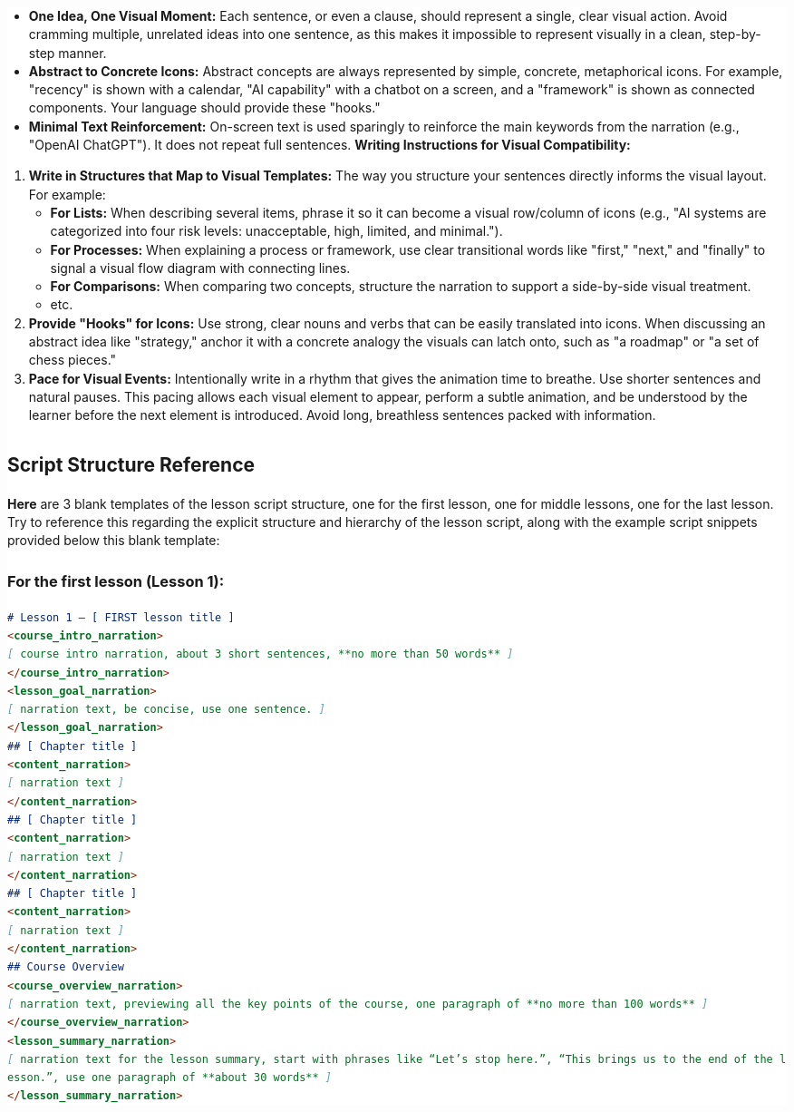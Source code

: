 * **One Idea, One Visual Moment:** Each sentence, or even a clause, should represent a single, clear visual action. Avoid cramming multiple, unrelated ideas into one sentence, as this makes it impossible to represent visually in a clean, step-by-step manner.
* **Abstract to Concrete Icons:** Abstract concepts are always represented by simple, concrete, metaphorical icons. For example, "recency" is shown with a calendar, "AI capability" with a chatbot on a screen, and a "framework" is shown as connected components. Your language should provide these "hooks."
* **Minimal Text Reinforcement:** On-screen text is used sparingly to reinforce the main keywords from the narration (e.g., "OpenAI ChatGPT"). It does not repeat full sentences.
**Writing Instructions for Visual Compatibility:**
1.  **Write in Structures that Map to Visual Templates:** The way you structure your sentences directly informs the visual layout. For example:
    * **For Lists:** When describing several items, phrase it so it can become a visual row/column of icons (e.g., "AI systems are categorized into four risk levels: unacceptable, high, limited, and minimal.").
    * **For Processes:** When explaining a process or framework, use clear transitional words like "first," "next," and "finally" to signal a visual flow diagram with connecting lines.
    * **For Comparisons:** When comparing two concepts, structure the narration to support a side-by-side visual treatment.
    * etc.
2.  **Provide "Hooks" for Icons:** Use strong, clear nouns and verbs that can be easily translated into icons. When discussing an abstract idea like "strategy," anchor it with a concrete analogy the visuals can latch onto, such as "a roadmap" or "a set of chess pieces."
3.  **Pace for Visual Events:** Intentionally write in a rhythm that gives the animation time to breathe. Use shorter sentences and natural pauses. This pacing allows each visual element to appear, perform a subtle animation, and be understood by the learner before the next element is introduced. Avoid long, breathless sentences packed with information.
## **Script Structure Reference**
**Here** are 3 blank templates of the lesson script structure, one for the first lesson, one for middle lessons, one for the last lesson. Try to reference this regarding the explicit structure and hierarchy of the lesson script, along with the example script snippets provided below this blank template:
### For the first lesson (Lesson 1):
```markdown
# Lesson 1 – [ FIRST lesson title ]
<course_intro_narration>
[ course intro narration, about 3 short sentences, **no more than 50 words** ]
</course_intro_narration>
<lesson_goal_narration>
[ narration text, be concise, use one sentence. ]
</lesson_goal_narration>
## [ Chapter title ]
<content_narration>
[ narration text ]
</content_narration>
## [ Chapter title ]
<content_narration>
[ narration text ]
</content_narration>
## [ Chapter title ]
<content_narration>
[ narration text ]
</content_narration>
## Course Overview
<course_overview_narration>
[ narration text, previewing all the key points of the course, one paragraph of **no more than 100 words** ]
</course_overview_narration>
<lesson_summary_narration>
[ narration text for the lesson summary, start with phrases like “Let’s stop here.”, “This brings us to the end of the lesson.”, use one paragraph of **about 30 words** ]
</lesson_summary_narration>
```